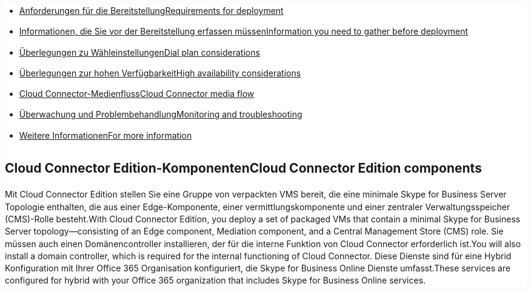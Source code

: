 - [<span data-ttu-id="d8a02-149">Anforderungen für die Bereitstellung</span><span class="sxs-lookup"><span data-stu-id="d8a02-149">Requirements for deployment</span></span>](plan-skype-for-business-cloud-connector-edition.md#BKMK_Requirements)

- [<span data-ttu-id="d8a02-150">Informationen, die Sie vor der Bereitstellung erfassen müssen</span><span class="sxs-lookup"><span data-stu-id="d8a02-150">Information you need to gather before deployment</span></span>](plan-skype-for-business-cloud-connector-edition.md#BKMK_PlanDeployment)

- [<span data-ttu-id="d8a02-151">Überlegungen zu Wähleinstellungen</span><span class="sxs-lookup"><span data-stu-id="d8a02-151">Dial plan considerations</span></span>](plan-skype-for-business-cloud-connector-edition.md#BKMK_DailPlan)

- [<span data-ttu-id="d8a02-152">Überlegungen zur hohen Verfügbarkeit</span><span class="sxs-lookup"><span data-stu-id="d8a02-152">High availability considerations</span></span>](plan-skype-for-business-cloud-connector-edition.md#BKMK_HA)

- [<span data-ttu-id="d8a02-153">Cloud Connector-Medienfluss</span><span class="sxs-lookup"><span data-stu-id="d8a02-153">Cloud Connector media flow</span></span>](plan-skype-for-business-cloud-connector-edition.md#BKMK_MediaFlow)

- [<span data-ttu-id="d8a02-154">Überwachung und Problembehandlung</span><span class="sxs-lookup"><span data-stu-id="d8a02-154">Monitoring and troubleshooting</span></span>](plan-skype-for-business-cloud-connector-edition.md#BKMK_Monitor)

- [<span data-ttu-id="d8a02-155">Weitere Informationen</span><span class="sxs-lookup"><span data-stu-id="d8a02-155">For more information</span></span>](plan-skype-for-business-cloud-connector-edition.md#BKMK_MoreInfo)

## <a name="cloud-connector-edition-components"></a><span data-ttu-id="d8a02-156">Cloud Connector Edition-Komponenten</span><span class="sxs-lookup"><span data-stu-id="d8a02-156">Cloud Connector Edition components</span></span>
<span data-ttu-id="d8a02-157"><a name="BKMK_Components"> </a></span><span class="sxs-lookup"><span data-stu-id="d8a02-157"><a name="BKMK_Components"> </a></span></span>

<span data-ttu-id="d8a02-158">Mit Cloud Connector Edition stellen Sie eine Gruppe von verpackten VMS bereit, die eine minimale Skype for Business Server Topologie enthalten, die aus einer Edge-Komponente, einer vermittlungskomponente und einer zentraler Verwaltungsspeicher (CMS)-Rolle besteht.</span><span class="sxs-lookup"><span data-stu-id="d8a02-158">With Cloud Connector Edition, you deploy a set of packaged VMs that contain a minimal Skype for Business Server topology—consisting of an Edge component, Mediation component, and a Central Management Store (CMS) role.</span></span> <span data-ttu-id="d8a02-159">Sie müssen auch einen Domänencontroller installieren, der für die interne Funktion von Cloud Connector erforderlich ist.</span><span class="sxs-lookup"><span data-stu-id="d8a02-159">You will also install a domain controller, which is required for the internal functioning of Cloud Connector.</span></span> <span data-ttu-id="d8a02-160">Diese Dienste sind für eine Hybrid Konfiguration mit Ihrer Office 365 Organisation konfiguriert, die Skype for Business Online Dienste umfasst.</span><span class="sxs-lookup"><span data-stu-id="d8a02-160">These services are configured for hybrid with your Office 365 organization that includes Skype for Business Online services.</span></span>
